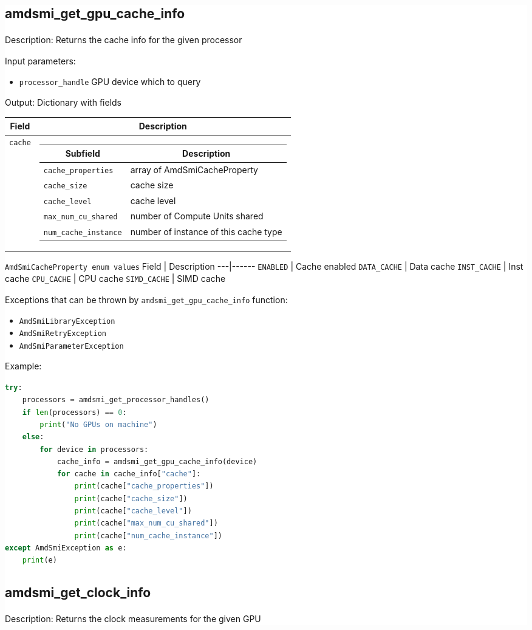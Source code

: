 ```python
```

## amdsmi_get_gpu_cache_info
Description: Returns the cache info for the given processor

Input parameters:

* `processor_handle` GPU device which to query

Output: Dictionary with fields

Field | Description
---|---
 `cache` | <table> <thead><tr><th> Subfield </th><th>Description</th></tr></thead><tbody><tr><td>`cache_properties`</td><td>array of AmdSmiCacheProperty</td></tr><tr><td>`cache_size`</td><td>cache size</td></tr><tr><td>`cache_level`</td><td>cache level</td></tr><tr><td>`max_num_cu_shared`</td><td>number of Compute Units shared</td></tr><tr><td>`num_cache_instance`</td><td>number of instance of this cache type</td></tr></tbody></table>

`AmdSmiCacheProperty enum values`
Field | Description
---|------
`ENABLED` | Cache enabled
`DATA_CACHE` | Data cache
`INST_CACHE` | Inst cache
`CPU_CACHE` | CPU cache
`SIMD_CACHE` | SIMD cache

Exceptions that can be thrown by `amdsmi_get_gpu_cache_info` function:
* `AmdSmiLibraryException`
* `AmdSmiRetryException`
* `AmdSmiParameterException`

Example:
```python
try:
    processors = amdsmi_get_processor_handles()
    if len(processors) == 0:
        print("No GPUs on machine")
    else:
        for device in processors:
            cache_info = amdsmi_get_gpu_cache_info(device)
            for cache in cache_info["cache"]:
                print(cache["cache_properties"])
                print(cache["cache_size"])
                print(cache["cache_level"])
                print(cache["max_num_cu_shared"])
                print(cache["num_cache_instance"])
except AmdSmiException as e:
    print(e)
```

## amdsmi_get_clock_info
Description: Returns the clock measurements for the given GPU
